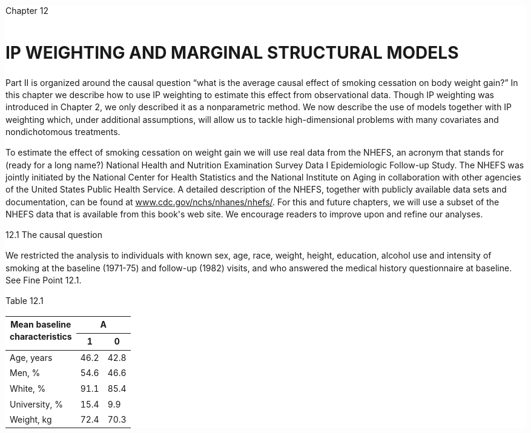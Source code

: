Chapter 12
# IP WEIGHTING AND MARGINAL STRUCTURAL MODELS

Part II is organized around the causal question “what is the average causal effect of smoking cessation on body weight gain?” In this chapter we describe how to use IP weighting to estimate this effect from observational data. Though IP weighting was introduced in Chapter 2, we only described it as a nonparametric method. We now describe the use of models together with IP weighting which, under additional assumptions, will allow us to tackle high-dimensional problems with many covariates and nondichotomous treatments.

To estimate the effect of smoking cessation on weight gain we will use real data from the NHEFS, an acronym that stands for (ready for a long name?) National Health and Nutrition Examination Survey Data I Epidemiologic Follow-up Study. The NHEFS was jointly initiated by the National Center for Health Statistics and the National Institute on Aging in collaboration with other agencies of the United States Public Health Service. A detailed description of the NHEFS, together with publicly available data sets and documentation, can be found at www.cdc.gov/nchs/nhanes/nhefs/. For this and future chapters, we will use a subset of the NHEFS data that is available from this book's web site. We encourage readers to improve upon and refine our analyses.

12.1 The causal question

We restricted the analysis to individuals with known sex, age, race, weight, height, education, alcohol use and intensity of smoking at the baseline (1971-75) and follow-up (1982) visits, and who answered the medical history questionnaire at baseline. See Fine Point 12.1.

Table 12.1

<table>
  <thead>
    <tr>
      <th rowspan="2">Mean baseline<br>characteristics</th>
      <th colspan="2">A</th>
    </tr>
    <tr>
      <th>1</th>
      <th>0</th>
    </tr>
  </thead>
  <tbody>
    <tr>
      <td>Age, years</td>
      <td>46.2</td>
      <td>42.8</td>
    </tr>
    <tr>
      <td>Men, %</td>
      <td>54.6</td>
      <td>46.6</td>
    </tr>
    <tr>
      <td>White, %</td>
      <td>91.1</td>
      <td>85.4</td>
    </tr>
    <tr>
      <td>University, %</td>
      <td>15.4</td>
      <td>9.9</td>
    </tr>
    <tr>
      <td>Weight, kg</td>
      <td>72.4</td>
      <td>70.3</td>
    </tr>
    <tr>